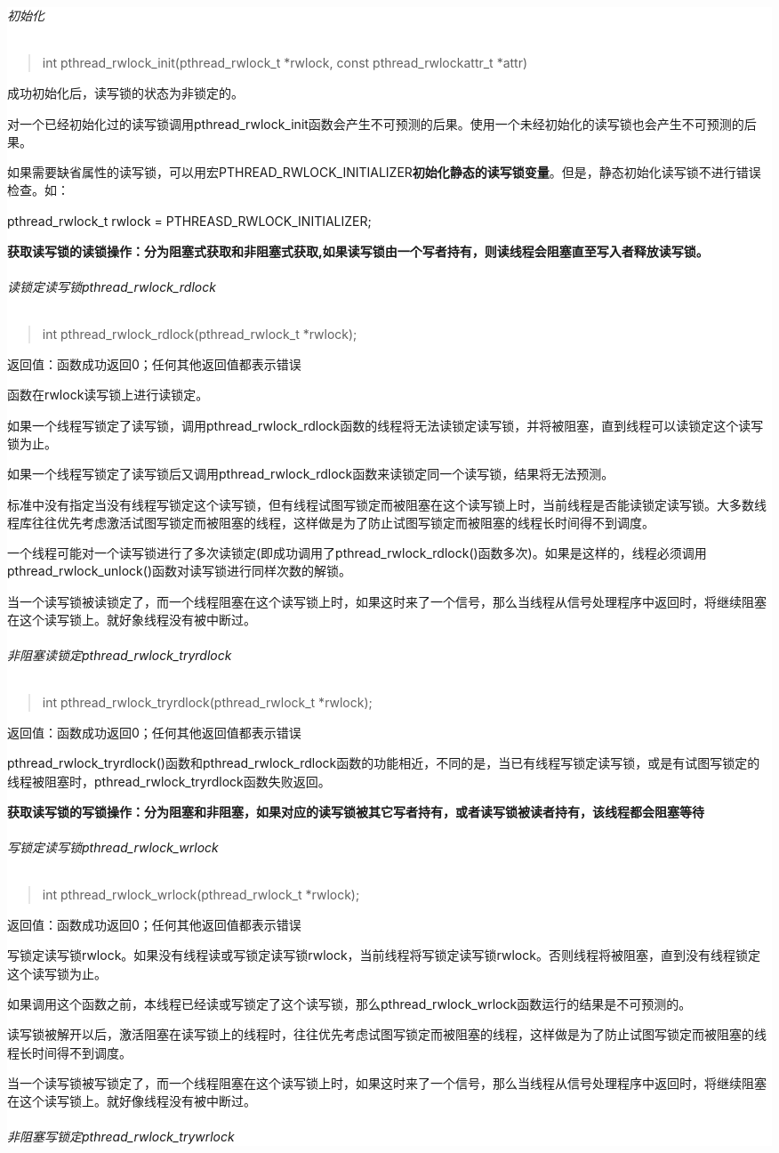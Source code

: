 
###### 初始化

> int pthread_rwlock_init(pthread_rwlock_t \*rwlock, const pthread_rwlockattr_t \*attr)

成功初始化后，读写锁的状态为非锁定的。

对一个已经初始化过的读写锁调用pthread_rwlock_init函数会产生不可预测的后果。使用一个未经初始化的读写锁也会产生不可预测的后果。

如果需要缺省属性的读写锁，可以用宏PTHREAD_RWLOCK_INITIALIZER**初始化静态的读写锁变量**。但是，静态初始化读写锁不进行错误检查。如：

pthread_rwlock_t rwlock = PTHREASD_RWLOCK_INITIALIZER;

**获取读写锁的读锁操作：分为阻塞式获取和非阻塞式获取,如果读写锁由一个写者持有，则读线程会阻塞直至写入者释放读写锁。**

###### 读锁定读写锁pthread_rwlock_rdlock

> int pthread_rwlock_rdlock(pthread_rwlock_t *rwlock);

返回值：函数成功返回0；任何其他返回值都表示错误

函数在rwlock读写锁上进行读锁定。

如果一个线程写锁定了读写锁，调用pthread_rwlock_rdlock函数的线程将无法读锁定读写锁，并将被阻塞，直到线程可以读锁定这个读写锁为止。

如果一个线程写锁定了读写锁后又调用pthread_rwlock_rdlock函数来读锁定同一个读写锁，结果将无法预测。

标准中没有指定当没有线程写锁定这个读写锁，但有线程试图写锁定而被阻塞在这个读写锁上时，当前线程是否能读锁定读写锁。大多数线程库往往优先考虑激活试图写锁定而被阻塞的线程，这样做是为了防止试图写锁定而被阻塞的线程长时间得不到调度。

一个线程可能对一个读写锁进行了多次读锁定(即成功调用了pthread_rwlock_rdlock()函数多次)。如果是这样的，线程必须调用pthread_rwlock_unlock()函数对读写锁进行同样次数的解锁。

当一个读写锁被读锁定了，而一个线程阻塞在这个读写锁上时，如果这时来了一个信号，那么当线程从信号处理程序中返回时，将继续阻塞在这个读写锁上。就好象线程没有被中断过。

###### 非阻塞读锁定pthread_rwlock_tryrdlock

> int pthread_rwlock_tryrdlock(pthread_rwlock_t *rwlock);

返回值：函数成功返回0；任何其他返回值都表示错误

pthread_rwlock_tryrdlock()函数和pthread_rwlock_rdlock函数的功能相近，不同的是，当已有线程写锁定读写锁，或是有试图写锁定的线程被阻塞时，pthread_rwlock_tryrdlock函数失败返回。



**获取读写锁的写锁操作：分为阻塞和非阻塞，如果对应的读写锁被其它写者持有，或者读写锁被读者持有，该线程都会阻塞等待**

###### 写锁定读写锁pthread_rwlock_wrlock

> int pthread_rwlock_wrlock(pthread_rwlock_t *rwlock);

返回值：函数成功返回0；任何其他返回值都表示错误

写锁定读写锁rwlock。如果没有线程读或写锁定读写锁rwlock，当前线程将写锁定读写锁rwlock。否则线程将被阻塞，直到没有线程锁定这个读写锁为止。

如果调用这个函数之前，本线程已经读或写锁定了这个读写锁，那么pthread_rwlock_wrlock函数运行的结果是不可预测的。

读写锁被解开以后，激活阻塞在读写锁上的线程时，往往优先考虑试图写锁定而被阻塞的线程，这样做是为了防止试图写锁定而被阻塞的线程长时间得不到调度。

当一个读写锁被写锁定了，而一个线程阻塞在这个读写锁上时，如果这时来了一个信号，那么当线程从信号处理程序中返回时，将继续阻塞在这个读写锁上。就好像线程没有被中断过。

###### 非阻塞写锁定pthread_rwlock_trywrlock
